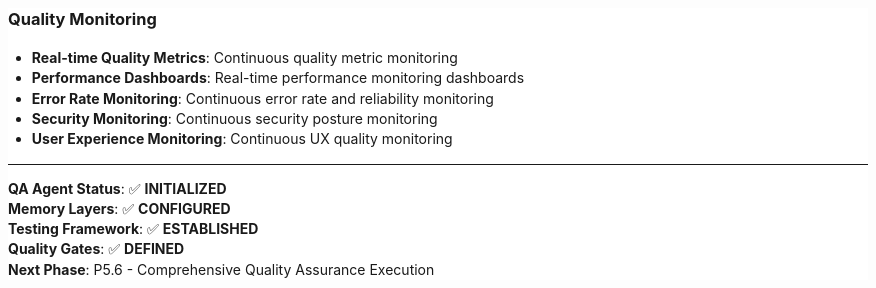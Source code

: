 ### **Quality Monitoring**
- **Real-time Quality Metrics**: Continuous quality metric monitoring
- **Performance Dashboards**: Real-time performance monitoring dashboards
- **Error Rate Monitoring**: Continuous error rate and reliability monitoring
- **Security Monitoring**: Continuous security posture monitoring
- **User Experience Monitoring**: Continuous UX quality monitoring

---

**QA Agent Status**: ✅ **INITIALIZED**  
**Memory Layers**: ✅ **CONFIGURED**  
**Testing Framework**: ✅ **ESTABLISHED**  
**Quality Gates**: ✅ **DEFINED**  
**Next Phase**: P5.6 - Comprehensive Quality Assurance Execution
